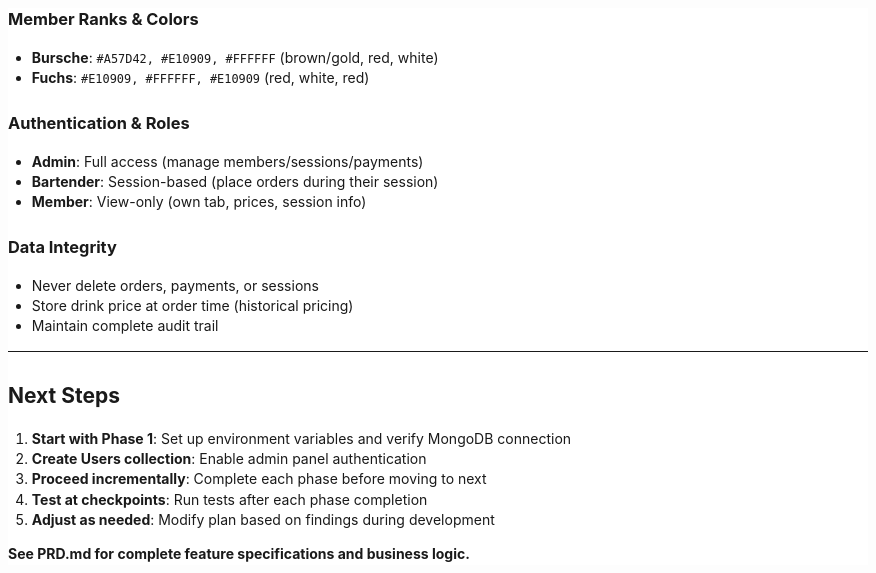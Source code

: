 ### Member Ranks & Colors
- **Bursche**: `#A57D42, #E10909, #FFFFFF` (brown/gold, red, white)
- **Fuchs**: `#E10909, #FFFFFF, #E10909` (red, white, red)

### Authentication & Roles
- **Admin**: Full access (manage members/sessions/payments)
- **Bartender**: Session-based (place orders during their session)
- **Member**: View-only (own tab, prices, session info)

### Data Integrity
- Never delete orders, payments, or sessions
- Store drink price at order time (historical pricing)
- Maintain complete audit trail

---

## Next Steps

1. **Start with Phase 1**: Set up environment variables and verify MongoDB connection
2. **Create Users collection**: Enable admin panel authentication
3. **Proceed incrementally**: Complete each phase before moving to next
4. **Test at checkpoints**: Run tests after each phase completion
5. **Adjust as needed**: Modify plan based on findings during development

**See PRD.md for complete feature specifications and business logic.**
